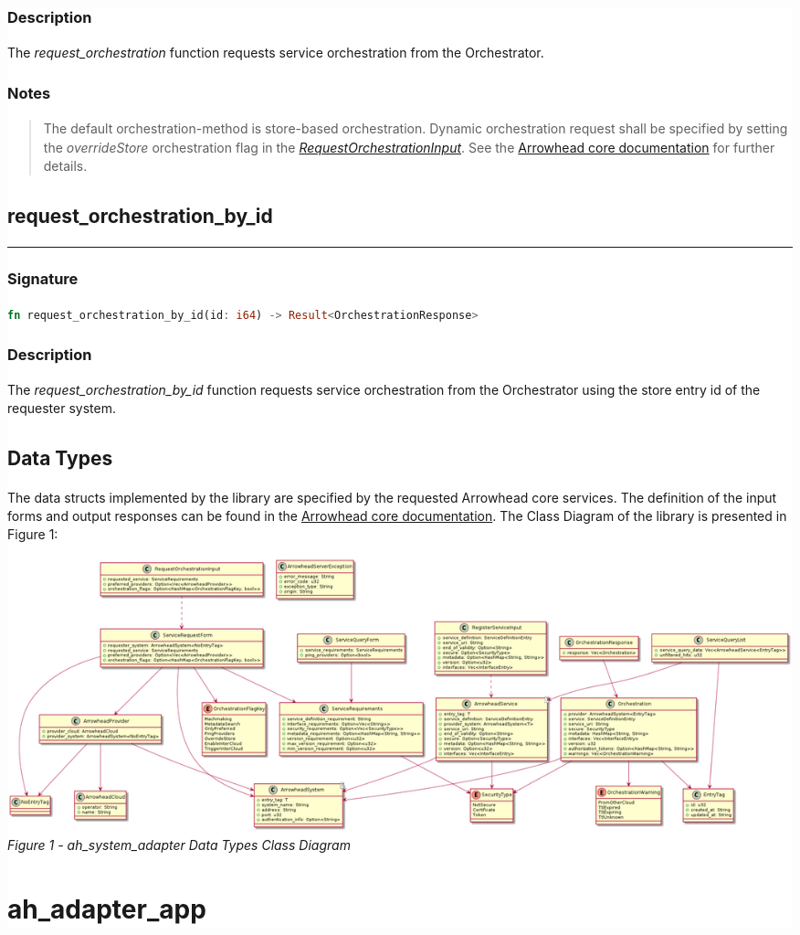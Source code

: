 ### Description
The _request_orchestration_ function requests service orchestration from the Orchestrator.

### Notes
> The default orchestration-method is store-based orchestration. Dynamic orchestration request shall be specified by setting the _overrideStore_ orchestration flag in the [_RequestOrchestrationInput_](https://github.com/arrowhead-f/core-java-spring#datastructures_servicerequestform). See the [Arrowhead core documentation](https://github.com/arrowhead-f/core-java-spring#dynamic-orchestration-1) for further details.


## request_orchestration_by_id
---
### Signature
```rust
fn request_orchestration_by_id(id: i64) -> Result<OrchestrationResponse>
```

### Description
The _request_orchestration_by_id_ function requests service orchestration from the Orchestrator using the store entry id of the requester system.

## Data Types
The data structs implemented by the library are specified by the requested Arrowhead core services. The definition of the input forms and output responses can be found in the [Arrowhead core documentation](https://github.com/arrowhead-f/core-java-spring#documentation).
The Class Diagram of the library is presented in Figure 1:

![_ah_system_adapter_ Class Diagram](./ah_system_adapter/doc/ah_system_adapter_dtos.png)
*Figure 1 - ah_system_adapter Data Types Class Diagram*


# ah_adapter_app
